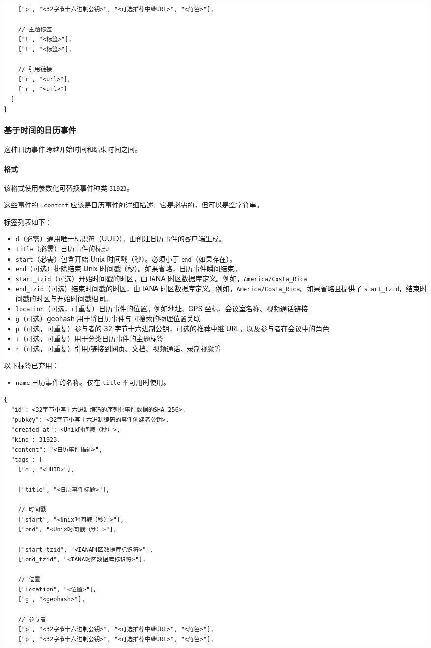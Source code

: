```jsonc
    ["p", "<32字节十六进制公钥>", "<可选推荐中继URL>", "<角色>"],

    // 主题标签
    ["t", "<标签>"],
    ["t", "<标签>"],

    // 引用链接
    ["r", "<url>"],
    ["r", "<url>"]
  ]
}
```

### 基于时间的日历事件

这种日历事件跨越开始时间和结束时间之间。

#### 格式

该格式使用参数化可替换事件种类 `31923`。

这些事件的 `.content` 应该是日历事件的详细描述。它是必需的，但可以是空字符串。

标签列表如下：
* `d`（必需）通用唯一标识符（UUID）。由创建日历事件的客户端生成。
* `title`（必需）日历事件的标题
* `start`（必需）包含开始 Unix 时间戳（秒）。必须小于 `end`（如果存在）。
* `end`（可选）排除结束 Unix 时间戳（秒）。如果省略，日历事件瞬间结束。
* `start_tzid`（可选）开始时间戳的时区，由 IANA 时区数据库定义。例如，`America/Costa_Rica`
* `end_tzid`（可选）结束时间戳的时区，由 IANA 时区数据库定义。例如，`America/Costa_Rica`。如果省略且提供了 `start_tzid`，结束时间戳的时区与开始时间戳相同。
* `location`（可选，可重复）日历事件的位置。例如地址、GPS 坐标、会议室名称、视频通话链接
* `g`（可选）[geohash](https://en.wikipedia.org/wiki/Geohash) 用于将日历事件与可搜索的物理位置关联
* `p`（可选，可重复）参与者的 32 字节十六进制公钥，可选的推荐中继 URL，以及参与者在会议中的角色
* `t`（可选，可重复）用于分类日历事件的主题标签
* `r`（可选，可重复）引用/链接到网页、文档、视频通话、录制视频等

以下标签已弃用：
* `name` 日历事件的名称。仅在 `title` 不可用时使用。

```jsonc
{
  "id": <32字节小写十六进制编码的序列化事件数据的SHA-256>,
  "pubkey": <32字节小写十六进制编码的事件创建者公钥>,
  "created_at": <Unix时间戳（秒）>,
  "kind": 31923,
  "content": "<日历事件描述>",
  "tags": [
    ["d", "<UUID>"],

    ["title", "<日历事件标题>"],

    // 时间戳
    ["start", "<Unix时间戳（秒）>"],
    ["end", "<Unix时间戳（秒）>"],

    ["start_tzid", "<IANA时区数据库标识符>"],
    ["end_tzid", "<IANA时区数据库标识符>"],

    // 位置
    ["location", "<位置>"],
    ["g", "<geohash>"],

    // 参与者
    ["p", "<32字节十六进制公钥>", "<可选推荐中继URL>", "<角色>"],
    ["p", "<32字节十六进制公钥>", "<可选推荐中继URL>", "<角色>"],
```
